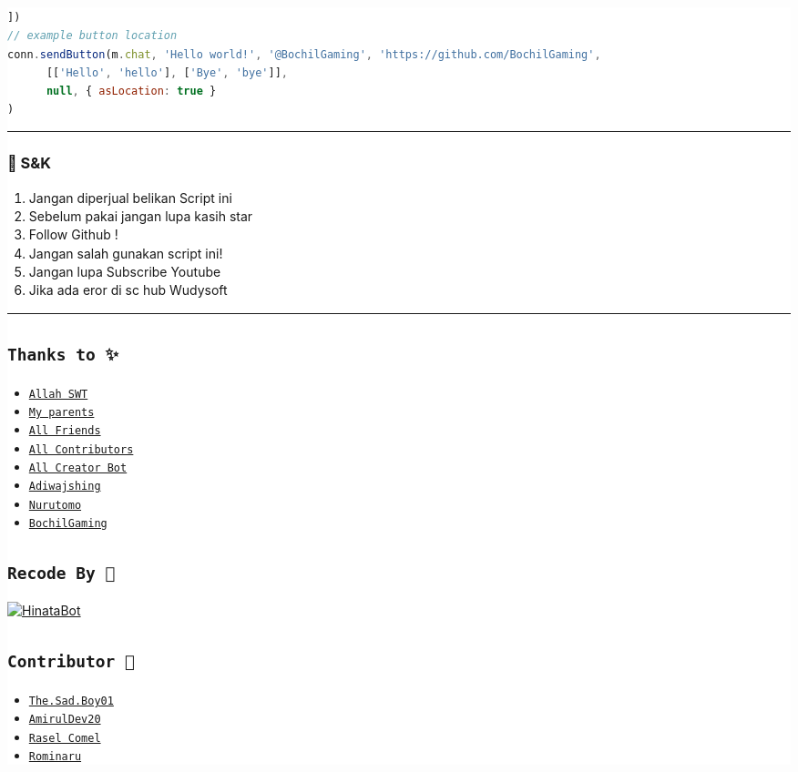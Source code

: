 ```js
])
// example button location
conn.sendButton(m.chat, 'Hello world!', '@BochilGaming', 'https://github.com/BochilGaming', 
      [['Hello', 'hello'], ['Bye', 'bye']], 
      null, { asLocation: true }
)
```
---------

### 📮 S&K
1. Jangan diperjual belikan Script ini
2. Sebelum pakai jangan lupa kasih star
3. Follow Github !
4. Jangan salah gunakan script ini!
5. Jangan lupa Subscribe Youtube
6. Jika ada eror di sc hub Wudysoft

---------


## ```Thanks to ✨```
* [`Allah SWT`](https://github.com/AyGemuy/HinataBot)
* [`My parents`](https://github.com/AyGemuy/HinataBot)
* [`All Friends`](https://github.com/AyGemuy/HinataBot)
* [`All Contributors`](https://github.com/AyGemuy/HinataBot)
* [`All Creator Bot`](https://github.com/AyGemuy/HinataBot)
* [`Adiwajshing`](https://github.com/adiwajshing/Baileys)
* [`Nurutomo`](https://github.com/nurutomo)
* [`BochilGaming`](https://github.com/bochilgaming)

## ```Recode By 💌```
[![HinataBot](https://github.com/AyGemuy.png?size=100)](https://github.com/AyGemuy/HinataBot)

## ```Contributor 📣```
* [`The.Sad.Boy01`](https://github.com/Kangsad01)
* [`AmirulDev20`](https://github.com/amiruldev20)
* [`Rasel Comel`](https://github.com/raselcomel)
* [`Rominaru`](https://github.com/rominaru)
